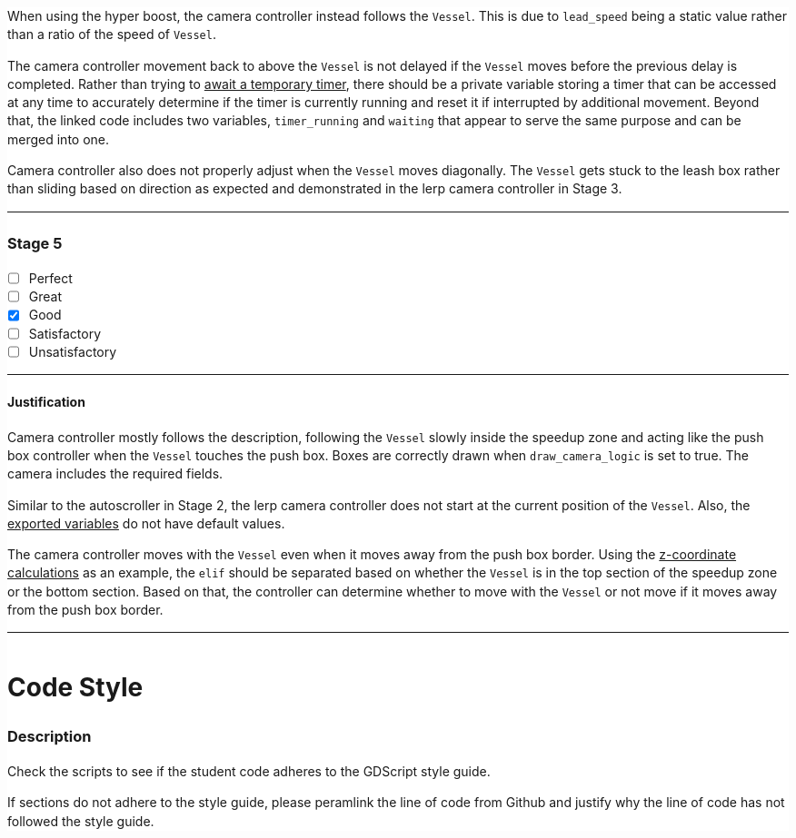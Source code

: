 When using the hyper boost, the camera controller instead follows the `Vessel`. This is due to `lead_speed` being a static value rather than a ratio of the speed of `Vessel`.

The camera controller movement back to above the `Vessel` is not delayed if the `Vessel` moves before the previous delay is completed. Rather than trying to [await a temporary timer](https://github.com/ensemble-ai/exercise-2-camera-control-avwarrier/blob/3335c633fea72d13d4f8de36b192ef7e769b6690/Obscura/scripts/camera_controllers/lerp_target_focus.gd#L40-L43), there should be a private variable storing a timer that can be accessed at any time to accurately determine if the timer is currently running and reset it if interrupted by additional movement. Beyond that, the linked code includes two variables, `timer_running` and `waiting` that appear to serve the same purpose and can be merged into one.

Camera controller also does not properly adjust when the `Vessel` moves diagonally. The `Vessel` gets stuck to the leash box rather than sliding based on direction as expected and demonstrated in the lerp camera controller in Stage 3.

___
### Stage 5 ###

- [ ] Perfect
- [ ] Great
- [x] Good
- [ ] Satisfactory
- [ ] Unsatisfactory

___
#### Justification #####
Camera controller mostly follows the description, following the `Vessel` slowly inside the speedup zone and acting like the push box controller when the `Vessel` touches the push box. Boxes are correctly drawn when `draw_camera_logic` is set to true. The camera includes the required fields.

Similar to the autoscroller in Stage 2, the lerp camera controller does not start at the current position of the `Vessel`. Also, the [exported variables](https://github.com/ensemble-ai/exercise-2-camera-control-avwarrier/blob/3335c633fea72d13d4f8de36b192ef7e769b6690/Obscura/scripts/camera_controllers/speedup_zone.gd#L5-L9) do not have default values.

The camera controller moves with the `Vessel` even when it moves away from the push box border. Using the [z-coordinate calculations](https://github.com/ensemble-ai/exercise-2-camera-control-avwarrier/blob/3335c633fea72d13d4f8de36b192ef7e769b6690/Obscura/scripts/camera_controllers/speedup_zone.gd#L37-L49) as an example, the `elif` should be separated based on whether the `Vessel` is in the top section of the speedup zone or the bottom section. Based on that, the controller can determine whether to move with the `Vessel` or not move if it moves away from the push box border.

___
# Code Style #


### Description ###
Check the scripts to see if the student code adheres to the GDScript style guide.

If sections do not adhere to the style guide, please peramlink the line of code from Github and justify why the line of code has not followed the style guide.
